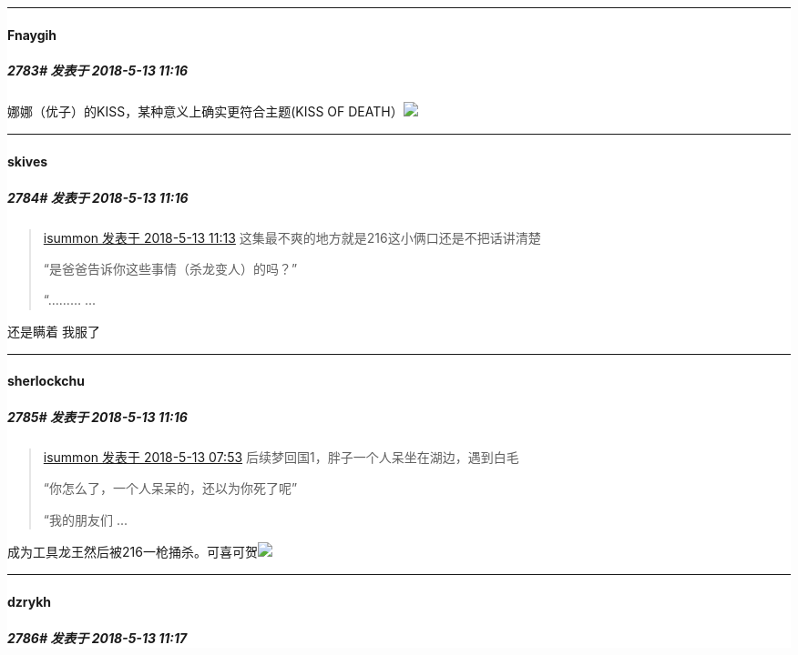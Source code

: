 

*****

####  Fnaygih  
##### 2783#       发表于 2018-5-13 11:16




娜娜（优子）的KISS，某种意义上确实更符合主题(KISS OF DEATH）<img src="https://static.saraba1st.com/image/smiley/face2017/001.png" referrerpolicy="no-referrer">







*****

####  skives  
##### 2784#       发表于 2018-5-13 11:16



<blockquote><a href="httphttps://bbs.saraba1st.com/2b/forum.php?mod=redirect&amp;goto=findpost&amp;pid=39578639&amp;ptid=1651982" target="_blank">isummon 发表于 2018-5-13 11:13</a>
这集最不爽的地方就是216这小俩口还是不把话讲清楚

“是爸爸告诉你这些事情（杀龙变人）的吗？”

“……… ...</blockquote>
还是瞒着 我服了







*****

####  sherlockchu  
##### 2785#       发表于 2018-5-13 11:16



<blockquote><a href="httphttps://bbs.saraba1st.com/2b/forum.php?mod=redirect&amp;goto=findpost&amp;pid=39576931&amp;ptid=1651982" target="_blank">isummon 发表于 2018-5-13 07:53</a>
后续梦回国1，胖子一个人呆坐在湖边，遇到白毛

“你怎么了，一个人呆呆的，还以为你死了呢”

“我的朋友们 ...</blockquote>
成为工具龙王然后被216一枪捅杀。可喜可贺<img src="https://static.saraba1st.com/image/smiley/face2017/067.png" referrerpolicy="no-referrer">







*****

####  dzrykh  
##### 2786#       发表于 2018-5-13 11:17
